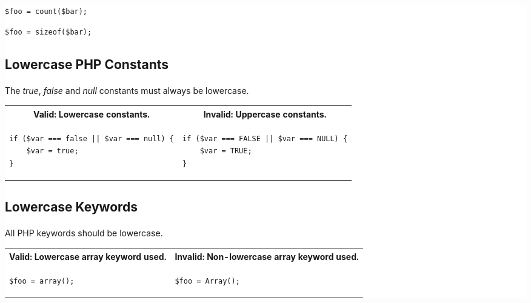     $foo = count($bar);

</td>
<td>

    $foo = sizeof($bar);

</td>
   </tr>
  </table>

## Lowercase PHP Constants

The *true*, *false* and *null* constants must always be lowercase.
  <table>
   <tr>
    <th>Valid: Lowercase constants.</th>
    <th>Invalid: Uppercase constants.</th>
   </tr>
   <tr>
<td>

    if ($var === false || $var === null) {
        $var = true;
    }

</td>
<td>

    if ($var === FALSE || $var === NULL) {
        $var = TRUE;
    }

</td>
   </tr>
  </table>

## Lowercase Keywords

All PHP keywords should be lowercase.
  <table>
   <tr>
    <th>Valid: Lowercase array keyword used.</th>
    <th>Invalid: Non-lowercase array keyword used.</th>
   </tr>
   <tr>
<td>

    $foo = array();

</td>
<td>

    $foo = Array();

</td>
   </tr>
  </table>
